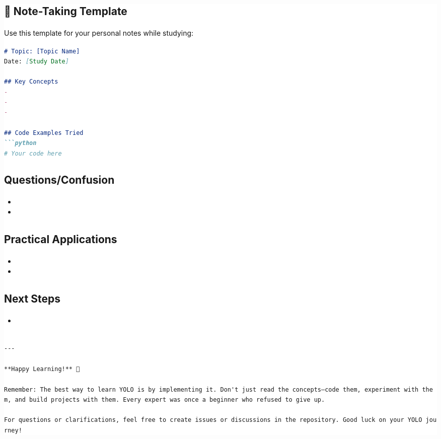 ## 📝 Note-Taking Template

Use this template for your personal notes while studying:

```markdown
# Topic: [Topic Name]
Date: [Study Date]

## Key Concepts
- 
- 
- 

## Code Examples Tried
```python
# Your code here
```

## Questions/Confusion
- 
- 

## Practical Applications
- 
- 

## Next Steps
- 
```

---

**Happy Learning!** 🚀

Remember: The best way to learn YOLO is by implementing it. Don't just read the concepts—code them, experiment with them, and build projects with them. Every expert was once a beginner who refused to give up.

For questions or clarifications, feel free to create issues or discussions in the repository. Good luck on your YOLO journey!
